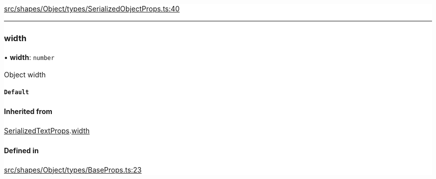[src/shapes/Object/types/SerializedObjectProps.ts:40](https://github.com/fabricjs/fabric.js/blob/7d0e39dd9/src/shapes/Object/types/SerializedObjectProps.ts#L40)

___

### width

• **width**: `number`

Object width

**`Default`**

```ts

```

#### Inherited from

[SerializedTextProps](/apidocs/interfaces/SerializedTextProps.md).[width](/apidocs/interfaces/SerializedTextProps.md#width)

#### Defined in

[src/shapes/Object/types/BaseProps.ts:23](https://github.com/fabricjs/fabric.js/blob/7d0e39dd9/src/shapes/Object/types/BaseProps.ts#L23)
